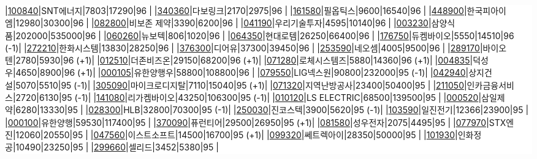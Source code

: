 |[100840](https://finance.daum.net/quotes/A100840)|SNT에너지|7803|17290|96 |
|[340360](https://finance.daum.net/quotes/A340360)|다보링크|2170|2975|96 |
|[161580](https://finance.daum.net/quotes/A161580)|필옵틱스|9600|16540|96 |
|[448900](https://finance.daum.net/quotes/A448900)|한국피아이엠|12980|30300|96 |
|[082800](https://finance.daum.net/quotes/A082800)|비보존 제약|3390|6200|96 |
|[041190](https://finance.daum.net/quotes/A041190)|우리기술투자|4595|10140|96 |
|[003230](https://finance.daum.net/quotes/A003230)|삼양식품|202000|535000|96 |
|[060260](https://finance.daum.net/quotes/A060260)|뉴보텍|806|1020|96 |
|[064350](https://finance.daum.net/quotes/A064350)|현대로템|26250|66400|96 |
|[176750](https://finance.daum.net/quotes/A176750)|듀켐바이오|5550|14510|96 (-1)|
|[272210](https://finance.daum.net/quotes/A272210)|한화시스템|13830|28250|96 |
|[376300](https://finance.daum.net/quotes/A376300)|디어유|37300|39450|96 |
|[253590](https://finance.daum.net/quotes/A253590)|네오셈|4005|9500|96 |
|[289170](https://finance.daum.net/quotes/A289170)|바이오텐|2780|5930|96 (+1)|
|[012510](https://finance.daum.net/quotes/A012510)|더존비즈온|29150|68200|96 (+1)|
|[071280](https://finance.daum.net/quotes/A071280)|로체시스템즈|5880|14360|96 (+1)|
|[004835](https://finance.daum.net/quotes/A004835)|덕성우|4650|8900|96 (+1)|
|[000105](https://finance.daum.net/quotes/A000105)|유한양행우|58800|108800|96 |
|[079550](https://finance.daum.net/quotes/A079550)|LIG넥스원|90800|232000|95 (-1)|
|[042940](https://finance.daum.net/quotes/A042940)|상지건설|5070|5510|95 (-1)|
|[305090](https://finance.daum.net/quotes/A305090)|마이크로디지탈|7110|15040|95 (+1)|
|[071320](https://finance.daum.net/quotes/A071320)|지역난방공사|23400|50400|95 |
|[211050](https://finance.daum.net/quotes/A211050)|인카금융서비스|2720|6130|95 (-1)|
|[141080](https://finance.daum.net/quotes/A141080)|리가켐바이오|43250|106300|95 (-1)|
|[010120](https://finance.daum.net/quotes/A010120)|LS ELECTRIC|68500|139500|95 |
|[000520](https://finance.daum.net/quotes/A000520)|삼일제약|6280|13330|95 |
|[028300](https://finance.daum.net/quotes/A028300)|HLB|32800|70300|95 (-1)|
|[250030](https://finance.daum.net/quotes/A250030)|진코스텍|3900|5620|95 (-1)|
|[103590](https://finance.daum.net/quotes/A103590)|일진전기|12366|23900|95 |
|[000100](https://finance.daum.net/quotes/A000100)|유한양행|59530|117400|95 |
|[370090](https://finance.daum.net/quotes/A370090)|퓨런티어|29500|26950|95 (+1)|
|[081580](https://finance.daum.net/quotes/A081580)|성우전자|2075|4495|95 |
|[077970](https://finance.daum.net/quotes/A077970)|STX엔진|12060|20550|95 |
|[047560](https://finance.daum.net/quotes/A047560)|이스트소프트|14500|16700|95 (+1)|
|[099320](https://finance.daum.net/quotes/A099320)|쎄트렉아이|28350|50000|95 |
|[101930](https://finance.daum.net/quotes/A101930)|인화정공|10490|23250|95 |
|[299660](https://finance.daum.net/quotes/A299660)|셀리드|3452|5380|95 |